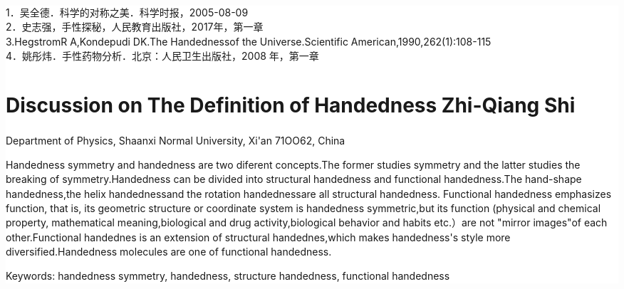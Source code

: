 1．吴全德．科学的对称之美．科学时报，2005-08-09  
2．史志强，手性探秘，人民教育出版社，2017年，第一章  
3.HegstromR A,Kondepudi DK.The Handednessof the Universe.Scientific American,1990,262(1):108-115  
4．姚彤炜．手性药物分析．北京：人民卫生出版社，2008 年，第一章

# Discussion on The Definition of Handedness Zhi-Qiang Shi

Department of Physics, Shaanxi Normal University, Xi'an 71OO62, China

Handedness symmetry and handedness are two diferent concepts.The former studies symmetry and the latter studies the breaking of symmetry.Handedness can be divided into structural handedness and functional handedness.The hand-shape handedness,the helix handednessand the rotation handednessare all structural handedness. Functional handedness emphasizes function, that is, its geometric structure or coordinate system is handedness symmetric,but its function (physical and chemical property, mathematical meaning,biological and drug activity,biological behavior and habits etc.）are not "mirror images"of each other.Functional handednes is an extension of structural handednes,which makes handedness's style more diversified.Handedness molecules are one of functional handedness.

Keywords: handedness symmetry, handedness, structure handedness, functional handedness